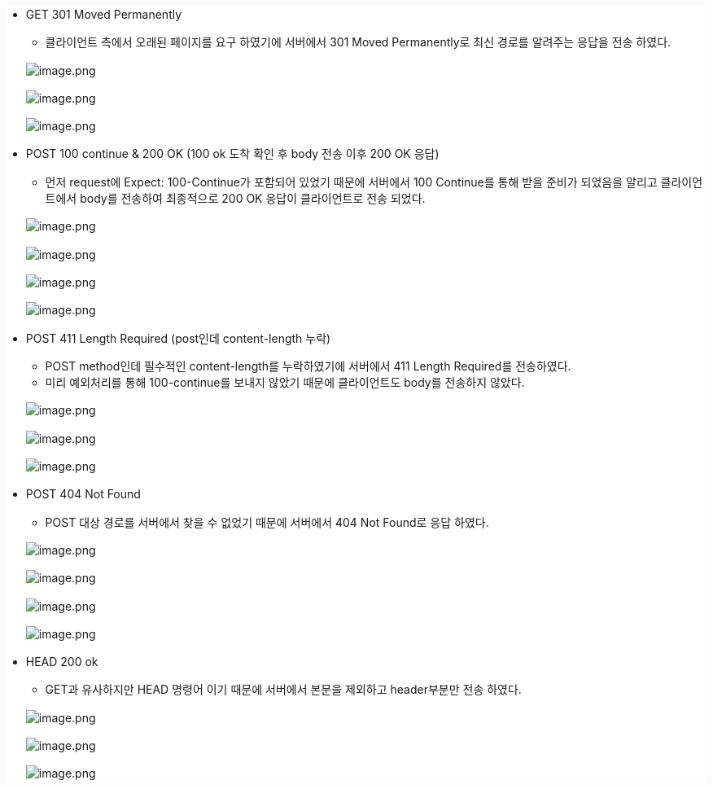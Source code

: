 - GET 301 Moved Permanently
    - 클라이언트 측에서 오래된 페이지를 요구 하였기에 서버에서 301 Moved Permanently로 최신 경로를 알려주는 응답을 전송 하였다.
    
    ![image.png](e4b287f9-ae23-4126-b056-5b492d8b1822.png)
    
    ![image.png](image%208.png)
    
    ![image.png](image%209.png)
    
- POST 100 continue & 200 OK (100 ok 도착 확인 후 body 전송 이후 200 OK 응답)
    - 먼저 request에 Expect: 100-Continue가 포함되어 있었기 때문에 서버에서 100 Continue를 통해 받을 준비가 되었음을 알리고 클라이언트에서 body를 전송하여 최종적으로 200 OK 응답이 클라이언트로 전송 되었다.
    
    ![image.png](6a6538f2-97ce-474c-a079-593dc25e5d46.png)
    
    ![image.png](image%2010.png)
    
    ![image.png](image%2011.png)
    
    ![image.png](image%2012.png)
    
- POST 411 Length Required (post인데 content-length 누락)
    - POST method인데 필수적인 content-length를 누락하였기에 서버에서 411 Length Required를 전송하였다.
    - 미리 예외처리를 통해 100-continue를 보내지 않았기 때문에 클라이언트도 body를 전송하지 않았다.
    
    ![image.png](681116da-ef42-4bc1-b6c6-1ec4e1b99a1a.png)
    
    ![image.png](image%2013.png)
    
    ![image.png](image%2014.png)
    
- POST 404 Not Found
    - POST 대상 경로를 서버에서 찾을 수 없었기 때문에 서버에서 404 Not Found로 응답 하였다.
    
    ![image.png](266c64e9-48f3-4711-9553-ded3f46b7fc9.png)
    
    ![image.png](image%2015.png)
    
    ![image.png](image%2016.png)
    
    ![image.png](image%2017.png)
    
- HEAD 200 ok
    - GET과 유사하지만 HEAD 명령어 이기 때문에 서버에서 본문을 제외하고 header부분만 전송 하였다.
    
    ![image.png](8f729136-8d30-4582-bf2f-5073184ff851.png)
    
    ![image.png](image%2018.png)
    
    ![image.png](image%2019.png)
    